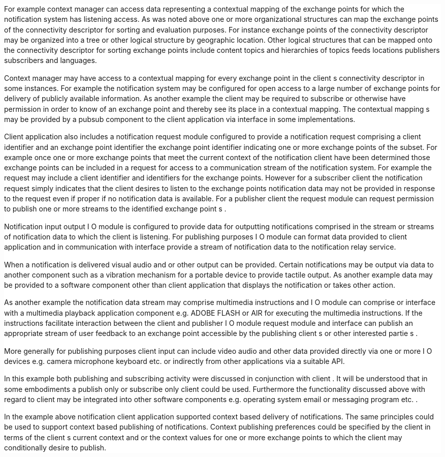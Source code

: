 For example context manager can access data representing a contextual mapping of the exchange points for which the notification system has listening access. As was noted above one or more organizational structures can map the exchange points of the connectivity descriptor for sorting and evaluation purposes. For instance exchange points of the connectivity descriptor may be organized into a tree or other logical structure by geographic location. Other logical structures that can be mapped onto the connectivity descriptor for sorting exchange points include content topics and hierarchies of topics feeds locations publishers subscribers and languages.

Context manager may have access to a contextual mapping for every exchange point in the client s connectivity descriptor in some instances. For example the notification system may be configured for open access to a large number of exchange points for delivery of publicly available information. As another example the client may be required to subscribe or otherwise have permission in order to know of an exchange point and thereby see its place in a contextual mapping. The contextual mapping s may be provided by a pubsub component to the client application via interface in some implementations.

Client application also includes a notification request module configured to provide a notification request comprising a client identifier and an exchange point identifier the exchange point identifier indicating one or more exchange points of the subset. For example once one or more exchange points that meet the current context of the notification client have been determined those exchange points can be included in a request for access to a communication stream of the notification system. For example the request may include a client identifier and identifiers for the exchange points. However for a subscriber client the notification request simply indicates that the client desires to listen to the exchange points notification data may not be provided in response to the request even if proper if no notification data is available. For a publisher client the request module can request permission to publish one or more streams to the identified exchange point s .

Notification input output I O module is configured to provide data for outputting notifications comprised in the stream or streams of notification data to which the client is listening. For publishing purposes I O module can format data provided to client application and in communication with interface provide a stream of notification data to the notification relay service.

When a notification is delivered visual audio and or other output can be provided. Certain notifications may be output via data to another component such as a vibration mechanism for a portable device to provide tactile output. As another example data may be provided to a software component other than client application that displays the notification or takes other action.

As another example the notification data stream may comprise multimedia instructions and I O module can comprise or interface with a multimedia playback application component e.g. ADOBE FLASH or AIR for executing the multimedia instructions. If the instructions facilitate interaction between the client and publisher I O module request module and interface can publish an appropriate stream of user feedback to an exchange point accessible by the publishing client s or other interested partie s .

More generally for publishing purposes client input can include video audio and other data provided directly via one or more I O devices e.g. camera microphone keyboard etc. or indirectly from other applications via a suitable API.

In this example both publishing and subscribing activity were discussed in conjunction with client . It will be understood that in some embodiments a publish only or subscribe only client could be used. Furthermore the functionality discussed above with regard to client may be integrated into other software components e.g. operating system email or messaging program etc. .

In the example above notification client application supported context based delivery of notifications. The same principles could be used to support context based publishing of notifications. Context publishing preferences could be specified by the client in terms of the client s current context and or the context values for one or more exchange points to which the client may conditionally desire to publish.
